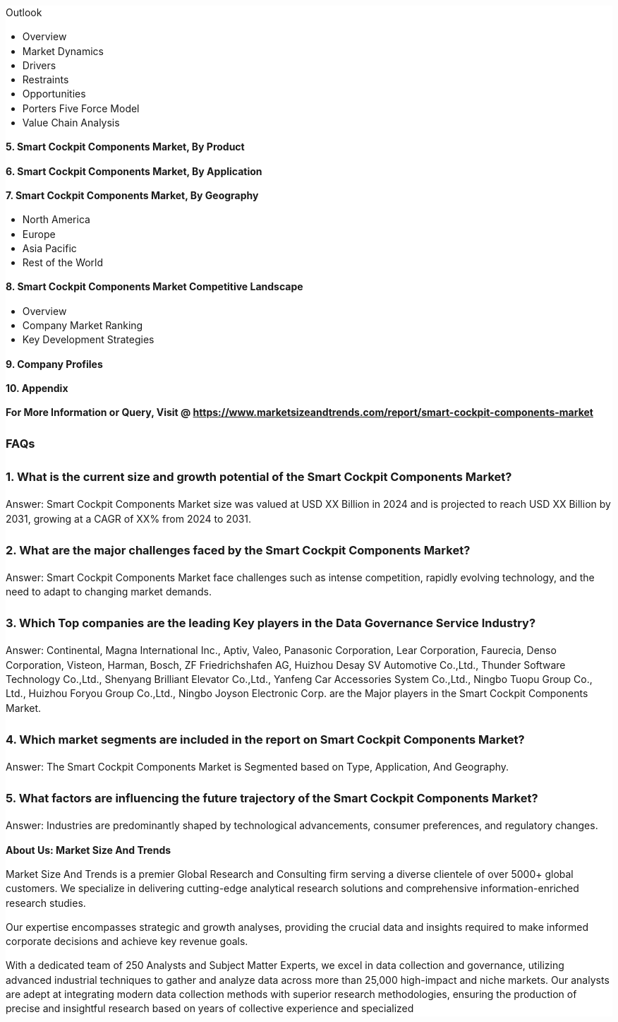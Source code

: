 Outlook</span></strong></p></div><div class="" data-test-id=""><ul><li><span class="">Overview</span></li><li><span class="">Market Dynamics</span></li><li><span class="">Drivers</span></li><li><span class="">Restraints</span></li><li><span class="">Opportunities</span></li><li><span class="">Porters Five Force Model</span></li><li><span class="">Value Chain Analysis</span></li></ul></div><div class="" data-test-id=""><p><strong><span class="">5. Smart Cockpit Components Market, By Product</span></strong></p></div><div class="" data-test-id=""><p><strong><span class="">6. Smart Cockpit Components Market, By Application</span></strong></p></div><div class="" data-test-id=""><p><strong><span class="">7. Smart Cockpit Components Market, By Geography</span></strong></p></div><div class="" data-test-id=""><ul><li><span class="">North America</span></li><li><span class="">Europe</span></li><li><span class="">Asia Pacific</span></li><li><span class="">Rest of the World</span></li></ul></div><div class="" data-test-id=""><p><strong><span class="">8. Smart Cockpit Components Market Competitive Landscape</span></strong></p></div><div class="" data-test-id=""><ul><li><span class="">Overview</span></li><li><span class="">Company Market Ranking</span></li><li><span class="">Key Development Strategies</span></li></ul></div><div class="" data-test-id=""><p><strong><span class="">9. Company Profiles</span></strong></p></div><div class="" data-test-id=""><p><strong><span class="">10. Appendix</span></strong></p></div><div class="" data-test-id=""><p><strong><span class="">For More Information or Query, Visit @ <a href="https://www.marketsizeandtrends.com/report/smart-cockpit-components-market" target="_blank">https://www.marketsizeandtrends.com/report/smart-cockpit-components-market</a></span></strong></p></div><div class="" data-test-id=""><div class="article-main__content" data-test-id="publishing-text-block"><h3><strong><span class="">FAQs</span></strong></h3></div><div class="article-main__content" data-test-id="publishing-text-block"><h3><span class="">1. What is the current size and growth potential of the Smart Cockpit Components Market?</span></h3></div><div class="article-main__content" data-test-id="publishing-text-block"><p><span class="font-[700]">Answer</span><span class="">: Smart Cockpit Components Market size was valued at USD XX Billion in 2024 and is projected to reach USD XX Billion by 2031, growing at a CAGR of XX% from 2024 to 2031.</span></p></div><div class="article-main__content" data-test-id="publishing-text-block"><h3><span class="">2. What are the major challenges faced by the Smart Cockpit Components Market?</span></h3></div><div class="article-main__content" data-test-id="publishing-text-block"><p><span class="font-[700]">Answer</span><span class="">: Smart Cockpit Components Market face challenges such as intense competition, rapidly evolving technology, and the need to adapt to changing market demands.</span></p></div><div class="article-main__content" data-test-id="publishing-text-block"><h3><span class="">3. Which Top companies are the leading Key players in the Data Governance Service Industry?</span></h3></div><div class="article-main__content" data-test-id="publishing-text-block"><p><span class="font-[700]">Answer</span><span class="">: Continental, Magna International Inc., Aptiv, Valeo, Panasonic Corporation, Lear Corporation, Faurecia, Denso Corporation, Visteon, Harman, Bosch, ZF Friedrichshafen AG, Huizhou Desay SV Automotive Co.,Ltd., Thunder Software Technology Co.,Ltd., Shenyang Brilliant Elevator Co.,Ltd., Yanfeng Car Accessories System Co.,Ltd., Ningbo Tuopu Group Co., Ltd., Huizhou Foryou Group Co.,Ltd., Ningbo Joyson Electronic Corp. are the Major players in the Smart Cockpit Components Market.</span></p></div><div class="article-main__content" data-test-id="publishing-text-block"><h3><span class="">4. Which market segments are included in the report on Smart Cockpit Components Market?</span></h3></div><div class="article-main__content" data-test-id="publishing-text-block"><p><span class="font-[700]">Answer</span><span class="">: The Smart Cockpit Components Market is Segmented based on Type, Application, And Geography.</span></p></div><div class="article-main__content" data-test-id="publishing-text-block"><h3><span class="">5. What factors are influencing the future trajectory of the Smart Cockpit Components Market?</span></h3></div><div class="article-main__content" data-test-id="publishing-text-block"><p><span class="font-[700]">Answer:</span><span class="">&nbsp;Industries are predominantly shaped by technological advancements, consumer preferences, and regulatory changes.</span></p></div><p><strong><span class="">About Us: Market Size And Trends</span></strong></p></div><div class="" data-test-id=""><p><span class="">Market Size And Trends is a premier Global Research and Consulting firm serving a diverse clientele of over 5000+ global customers. We specialize in delivering cutting-edge analytical research solutions and comprehensive information-enriched research studies.</span></p></div><div class="" data-test-id=""><p><span class="">Our expertise encompasses strategic and growth analyses, providing the crucial data and insights required to make informed corporate decisions and achieve key revenue goals.</span></p></div><div class="" data-test-id=""><p><span class="">With a dedicated team of 250 Analysts and Subject Matter Experts, we excel in data collection and governance, utilizing advanced industrial techniques to gather and analyze data across more than 25,000 high-impact and niche markets. Our analysts are adept at integrating modern data collection methods with superior research methodologies, ensuring the production of precise and insightful research based on years of collective experience and specialized